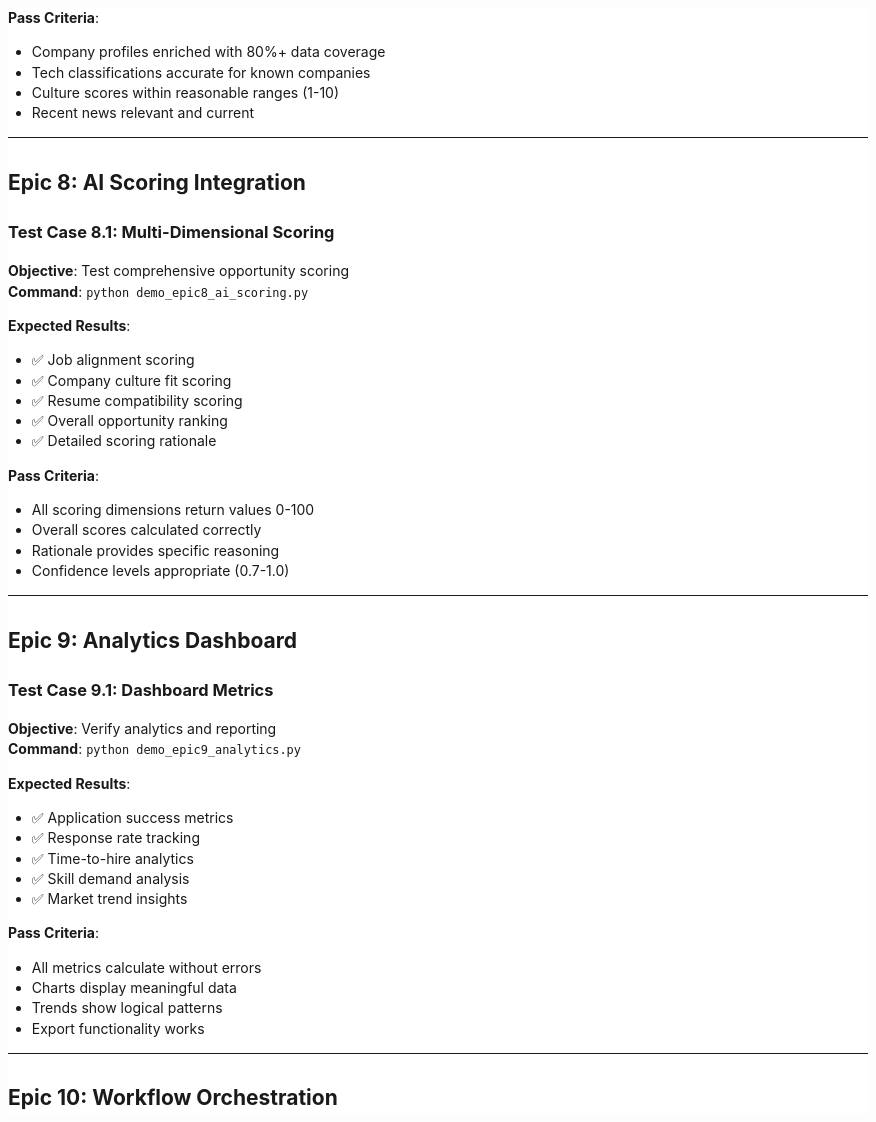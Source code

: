 **Pass Criteria**:
- Company profiles enriched with 80%+ data coverage
- Tech classifications accurate for known companies
- Culture scores within reasonable ranges (1-10)
- Recent news relevant and current

---

## Epic 8: AI Scoring Integration

### Test Case 8.1: Multi-Dimensional Scoring
**Objective**: Test comprehensive opportunity scoring  
**Command**: `python demo_epic8_ai_scoring.py`

**Expected Results**:
- ✅ Job alignment scoring
- ✅ Company culture fit scoring
- ✅ Resume compatibility scoring
- ✅ Overall opportunity ranking
- ✅ Detailed scoring rationale

**Pass Criteria**:
- All scoring dimensions return values 0-100
- Overall scores calculated correctly
- Rationale provides specific reasoning
- Confidence levels appropriate (0.7-1.0)

---

## Epic 9: Analytics Dashboard

### Test Case 9.1: Dashboard Metrics
**Objective**: Verify analytics and reporting  
**Command**: `python demo_epic9_analytics.py`

**Expected Results**:
- ✅ Application success metrics
- ✅ Response rate tracking
- ✅ Time-to-hire analytics
- ✅ Skill demand analysis
- ✅ Market trend insights

**Pass Criteria**:
- All metrics calculate without errors
- Charts display meaningful data
- Trends show logical patterns
- Export functionality works

---

## Epic 10: Workflow Orchestration
